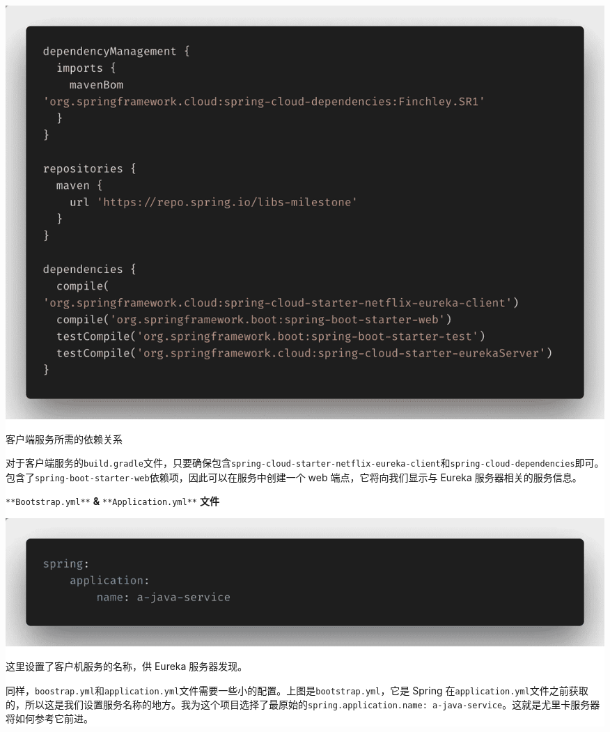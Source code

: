 ![](img/e4ece0a6a27c5e2eb940946729776713.png)

客户端服务所需的依赖关系

对于客户端服务的`build.gradle`文件，只要确保包含`spring-cloud-starter-netflix-eureka-client`和`spring-cloud-dependencies`即可。包含了`spring-boot-starter-web`依赖项，因此可以在服务中创建一个 web 端点，它将向我们显示与 Eureka 服务器相关的服务信息。

`**Bootstrap.yml**` **&** `**Application.yml**` **文件**

![](img/6aef4d879957bb0e13f5df55409b2aca.png)

这里设置了客户机服务的名称，供 Eureka 服务器发现。

同样，`boostrap.yml`和`application.yml`文件需要一些小的配置。上图是`bootstrap.yml`，它是 Spring 在`application.yml`文件之前获取的，所以这是我们设置服务名称的地方。我为这个项目选择了最原始的`spring.application.name: a-java-service`。这就是尤里卡服务器将如何参考它前进。
